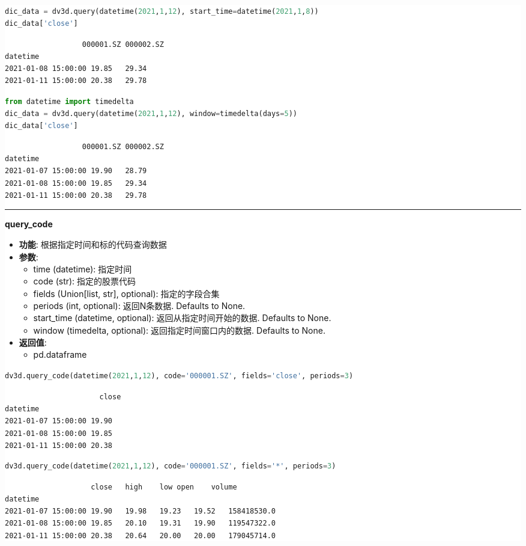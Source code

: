 ```python
dic_data = dv3d.query(datetime(2021,1,12), start_time=datetime(2021,1,8))
dic_data['close']
```
```text
                  000001.SZ	000002.SZ
datetime		
2021-01-08 15:00:00	19.85	29.34
2021-01-11 15:00:00	20.38	29.78
```

```python
from datetime import timedelta
dic_data = dv3d.query(datetime(2021,1,12), window=timedelta(days=5))
dic_data['close']
```
```text
                  000001.SZ	000002.SZ
datetime		
2021-01-07 15:00:00	19.90	28.79
2021-01-08 15:00:00	19.85	29.34
2021-01-11 15:00:00	20.38	29.78
```

---

<b> query_code </b>

  - <b>功能</b>: 根据指定时间和标的代码查询数据
  - <b>参数</b>:
    - time (datetime): 指定时间
    - code (str): 指定的股票代码
    - fields (Union[list, str], optional): 指定的字段合集
    - periods (int, optional): 返回N条数据. Defaults to None.
    - start_time (datetime, optional): 返回从指定时间开始的数据. Defaults to None.
    - window (timedelta, optional): 返回指定时间窗口内的数据. Defaults to None.
  - <b>返回值</b>: 
    - pd.dataframe

```python
dv3d.query_code(datetime(2021,1,12), code='000001.SZ', fields='close', periods=3)
```
```text
	                  close
datetime	
2021-01-07 15:00:00	19.90
2021-01-08 15:00:00	19.85
2021-01-11 15:00:00	20.38
```

```python
dv3d.query_code(datetime(2021,1,12), code='000001.SZ', fields='*', periods=3)
```
```text
                    close	high	low	open	volume
datetime					
2021-01-07 15:00:00	19.90	19.98	19.23	19.52	158418530.0
2021-01-08 15:00:00	19.85	20.10	19.31	19.90	119547322.0
2021-01-11 15:00:00	20.38	20.64	20.00	20.00	179045714.0
```

